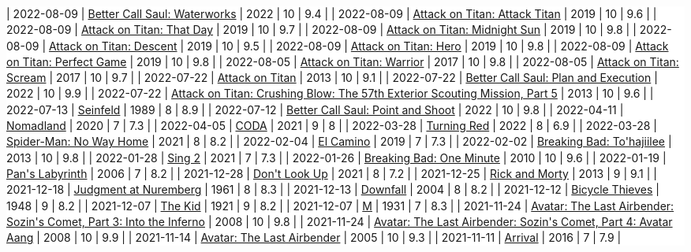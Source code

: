 | 2022-08-09 | [Better Call Saul: Waterworks](https://www.imdb.com/title/tt12188572)                                                          |   2022 |          10 |    9.4 |
| 2022-08-09 | [Attack on Titan: Attack Titan](https://www.imdb.com/title/tt10064964)                                                         |   2019 |          10 |    9.6 |
| 2022-08-09 | [Attack on Titan: That Day](https://www.imdb.com/title/tt10034602)                                                             |   2019 |          10 |    9.7 |
| 2022-08-09 | [Attack on Titan: Midnight Sun](https://www.imdb.com/title/tt10023374)                                                         |   2019 |          10 |    9.8 |
| 2022-08-09 | [Attack on Titan: Descent](https://www.imdb.com/title/tt9806162)                                                               |   2019 |          10 |    9.5 |
| 2022-08-09 | [Attack on Titan: Hero](https://www.imdb.com/title/tt9906260)                                                                  |   2019 |          10 |    9.8 |
| 2022-08-09 | [Attack on Titan: Perfect Game](https://www.imdb.com/title/tt9898836)                                                          |   2019 |          10 |    9.8 |
| 2022-08-05 | [Attack on Titan: Warrior](https://www.imdb.com/title/tt6723680)                                                               |   2017 |          10 |    9.8 |
| 2022-08-05 | [Attack on Titan: Scream](https://www.imdb.com/title/tt6723710)                                                                |   2017 |          10 |    9.7 |
| 2022-07-22 | [Attack on Titan](https://www.imdb.com/title/tt2560140)                                                                        |   2013 |          10 |    9.1 |
| 2022-07-22 | [Better Call Saul: Plan and Execution](https://www.imdb.com/title/tt12187040)                                                  |   2022 |          10 |    9.9 |
| 2022-07-22 | [Attack on Titan: Crushing Blow: The 57th Exterior Scouting Mission, Part 5](https://www.imdb.com/title/tt3148020)             |   2013 |          10 |    9.6 |
| 2022-07-13 | [Seinfeld](https://www.imdb.com/title/tt0098904)                                                                               |   1989 |           8 |    8.9 |
| 2022-07-12 | [Better Call Saul: Point and Shoot](https://www.imdb.com/title/tt12187044)                                                     |   2022 |          10 |    9.8 |
| 2022-04-11 | [Nomadland](https://www.imdb.com/title/tt9770150)                                                                              |   2020 |           7 |    7.3 |
| 2022-04-05 | [CODA](https://www.imdb.com/title/tt10366460)                                                                                  |   2021 |           9 |    8   |
| 2022-03-28 | [Turning Red](https://www.imdb.com/title/tt8097030)                                                                            |   2022 |           8 |    6.9 |
| 2022-03-28 | [Spider-Man: No Way Home](https://www.imdb.com/title/tt10872600)                                                               |   2021 |           8 |    8.2 |
| 2022-02-04 | [El Camino](https://www.imdb.com/title/tt9243946)                                                                              |   2019 |           7 |    7.3 |
| 2022-02-02 | [Breaking Bad: To'hajiilee](https://www.imdb.com/title/tt2301449)                                                              |   2013 |          10 |    9.8 |
| 2022-01-28 | [Sing 2](https://www.imdb.com/title/tt6467266)                                                                                 |   2021 |           7 |    7.3 |
| 2022-01-26 | [Breaking Bad: One Minute](https://www.imdb.com/title/tt1615944)                                                               |   2010 |          10 |    9.6 |
| 2022-01-19 | [Pan's Labyrinth](https://www.imdb.com/title/tt0457430)                                                                        |   2006 |           7 |    8.2 |
| 2021-12-28 | [Don't Look Up](https://www.imdb.com/title/tt11286314)                                                                         |   2021 |           8 |    7.2 |
| 2021-12-25 | [Rick and Morty](https://www.imdb.com/title/tt2861424)                                                                         |   2013 |           9 |    9.1 |
| 2021-12-18 | [Judgment at Nuremberg](https://www.imdb.com/title/tt0055031)                                                                  |   1961 |           8 |    8.3 |
| 2021-12-13 | [Downfall](https://www.imdb.com/title/tt0363163)                                                                               |   2004 |           8 |    8.2 |
| 2021-12-12 | [Bicycle Thieves](https://www.imdb.com/title/tt0040522)                                                                        |   1948 |           9 |    8.2 |
| 2021-12-07 | [The Kid](https://www.imdb.com/title/tt0012349)                                                                                |   1921 |           9 |    8.2 |
| 2021-12-07 | [M](https://www.imdb.com/title/tt0022100)                                                                                      |   1931 |           7 |    8.3 |
| 2021-11-24 | [Avatar: The Last Airbender: Sozin's Comet, Part 3: Into the Inferno](https://www.imdb.com/title/tt1204264)                    |   2008 |          10 |    9.8 |
| 2021-11-24 | [Avatar: The Last Airbender: Sozin's Comet, Part 4: Avatar Aang](https://www.imdb.com/title/tt1204265)                         |   2008 |          10 |    9.9 |
| 2021-11-14 | [Avatar: The Last Airbender](https://www.imdb.com/title/tt0417299)                                                             |   2005 |          10 |    9.3 |
| 2021-11-11 | [Arrival](https://www.imdb.com/title/tt2543164)                                                                                |   2016 |           7 |    7.9 |